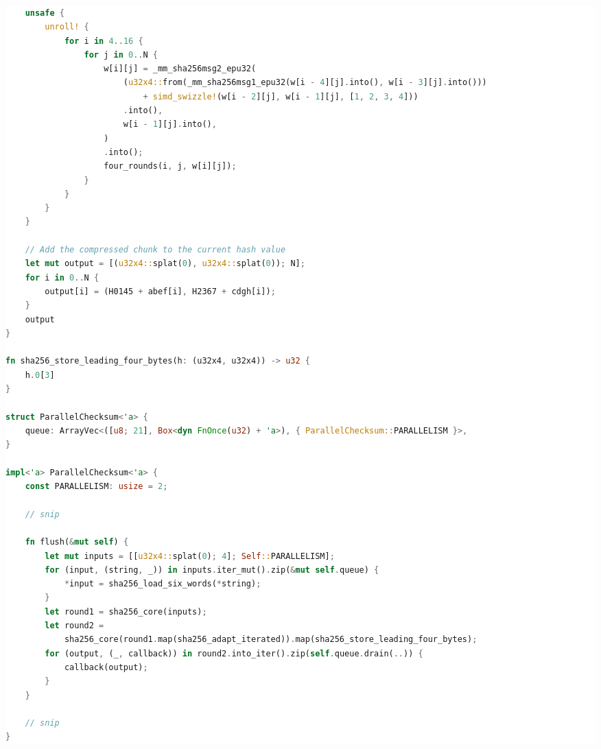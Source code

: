 ```rust expansible
    unsafe {
        unroll! {
            for i in 4..16 {
                for j in 0..N {
                    w[i][j] = _mm_sha256msg2_epu32(
                        (u32x4::from(_mm_sha256msg1_epu32(w[i - 4][j].into(), w[i - 3][j].into()))
                            + simd_swizzle!(w[i - 2][j], w[i - 1][j], [1, 2, 3, 4]))
                        .into(),
                        w[i - 1][j].into(),
                    )
                    .into();
                    four_rounds(i, j, w[i][j]);
                }
            }
        }
    }

    // Add the compressed chunk to the current hash value
    let mut output = [(u32x4::splat(0), u32x4::splat(0)); N];
    for i in 0..N {
        output[i] = (H0145 + abef[i], H2367 + cdgh[i]);
    }
    output
}

fn sha256_store_leading_four_bytes(h: (u32x4, u32x4)) -> u32 {
    h.0[3]
}

struct ParallelChecksum<'a> {
    queue: ArrayVec<([u8; 21], Box<dyn FnOnce(u32) + 'a>), { ParallelChecksum::PARALLELISM }>,
}

impl<'a> ParallelChecksum<'a> {
    const PARALLELISM: usize = 2;

    // snip

    fn flush(&mut self) {
        let mut inputs = [[u32x4::splat(0); 4]; Self::PARALLELISM];
        for (input, (string, _)) in inputs.iter_mut().zip(&mut self.queue) {
            *input = sha256_load_six_words(*string);
        }
        let round1 = sha256_core(inputs);
        let round2 =
            sha256_core(round1.map(sha256_adapt_iterated)).map(sha256_store_leading_four_bytes);
        for (output, (_, callback)) in round2.into_iter().zip(self.queue.drain(..)) {
            callback(output);
        }
    }

    // snip
}
```

